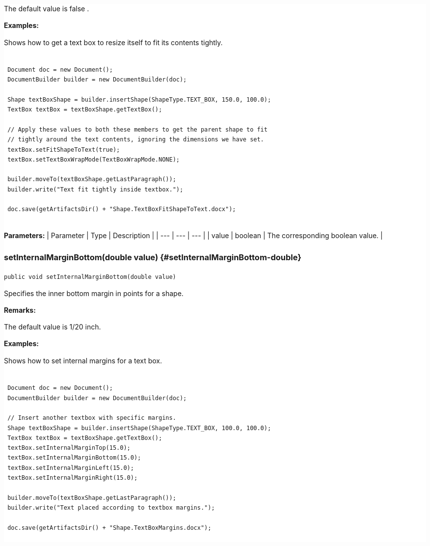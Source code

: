 The default value is  false .

 **Examples:** 

Shows how to get a text box to resize itself to fit its contents tightly.

```

 Document doc = new Document();
 DocumentBuilder builder = new DocumentBuilder(doc);

 Shape textBoxShape = builder.insertShape(ShapeType.TEXT_BOX, 150.0, 100.0);
 TextBox textBox = textBoxShape.getTextBox();

 // Apply these values to both these members to get the parent shape to fit
 // tightly around the text contents, ignoring the dimensions we have set.
 textBox.setFitShapeToText(true);
 textBox.setTextBoxWrapMode(TextBoxWrapMode.NONE);

 builder.moveTo(textBoxShape.getLastParagraph());
 builder.write("Text fit tightly inside textbox.");

 doc.save(getArtifactsDir() + "Shape.TextBoxFitShapeToText.docx");
 
```

**Parameters:**
| Parameter | Type | Description |
| --- | --- | --- |
| value | boolean | The corresponding  boolean  value. |

### setInternalMarginBottom(double value) {#setInternalMarginBottom-double}
```
public void setInternalMarginBottom(double value)
```


Specifies the inner bottom margin in points for a shape.

 **Remarks:** 

The default value is 1/20 inch.

 **Examples:** 

Shows how to set internal margins for a text box.

```

 Document doc = new Document();
 DocumentBuilder builder = new DocumentBuilder(doc);

 // Insert another textbox with specific margins.
 Shape textBoxShape = builder.insertShape(ShapeType.TEXT_BOX, 100.0, 100.0);
 TextBox textBox = textBoxShape.getTextBox();
 textBox.setInternalMarginTop(15.0);
 textBox.setInternalMarginBottom(15.0);
 textBox.setInternalMarginLeft(15.0);
 textBox.setInternalMarginRight(15.0);

 builder.moveTo(textBoxShape.getLastParagraph());
 builder.write("Text placed according to textbox margins.");

 doc.save(getArtifactsDir() + "Shape.TextBoxMargins.docx");
 
```

